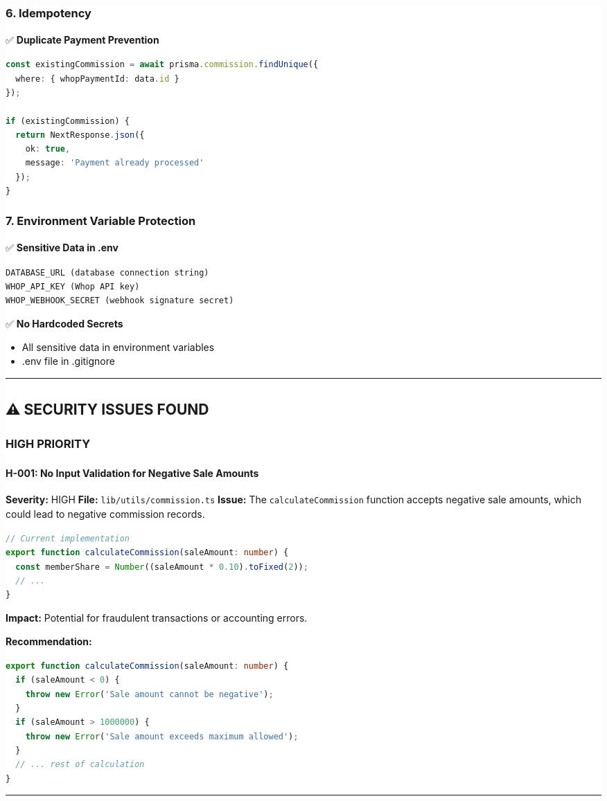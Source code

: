 ### 6. Idempotency
✅ **Duplicate Payment Prevention**
```typescript
const existingCommission = await prisma.commission.findUnique({
  where: { whopPaymentId: data.id }
});

if (existingCommission) {
  return NextResponse.json({
    ok: true,
    message: 'Payment already processed'
  });
}
```

### 7. Environment Variable Protection
✅ **Sensitive Data in .env**
```
DATABASE_URL (database connection string)
WHOP_API_KEY (Whop API key)
WHOP_WEBHOOK_SECRET (webhook signature secret)
```

✅ **No Hardcoded Secrets**
- All sensitive data in environment variables
- .env file in .gitignore

---

## ⚠️ SECURITY ISSUES FOUND

### HIGH PRIORITY

#### H-001: No Input Validation for Negative Sale Amounts
**Severity:** HIGH
**File:** `lib/utils/commission.ts`
**Issue:** The `calculateCommission` function accepts negative sale amounts, which could lead to negative commission records.

```typescript
// Current implementation
export function calculateCommission(saleAmount: number) {
  const memberShare = Number((saleAmount * 0.10).toFixed(2));
  // ...
}
```

**Impact:** Potential for fraudulent transactions or accounting errors.

**Recommendation:**
```typescript
export function calculateCommission(saleAmount: number) {
  if (saleAmount < 0) {
    throw new Error('Sale amount cannot be negative');
  }
  if (saleAmount > 1000000) {
    throw new Error('Sale amount exceeds maximum allowed');
  }
  // ... rest of calculation
}
```

---